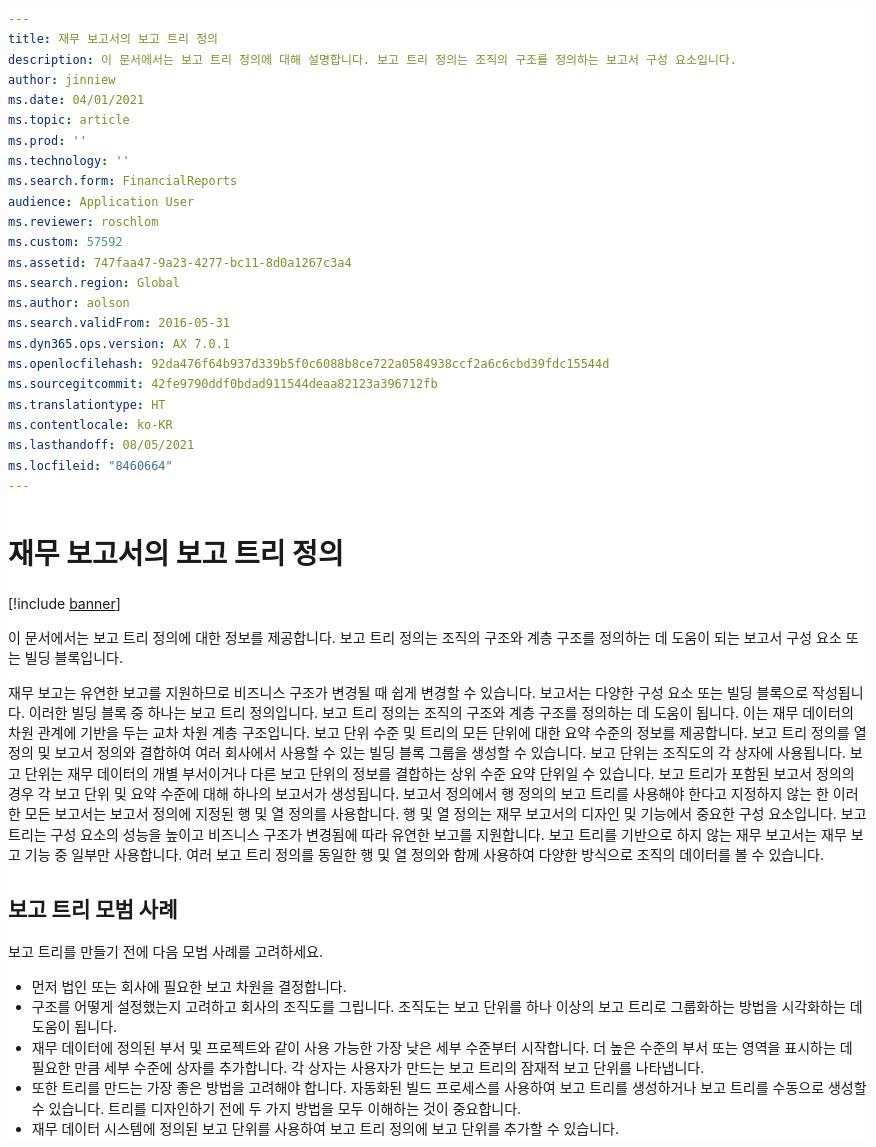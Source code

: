```yaml
---
title: 재무 보고서의 보고 트리 정의
description: 이 문서에서는 보고 트리 정의에 대해 설명합니다. 보고 트리 정의는 조직의 구조를 정의하는 보고서 구성 요소입니다.
author: jinniew
ms.date: 04/01/2021
ms.topic: article
ms.prod: ''
ms.technology: ''
ms.search.form: FinancialReports
audience: Application User
ms.reviewer: roschlom
ms.custom: 57592
ms.assetid: 747faa47-9a23-4277-bc11-8d0a1267c3a4
ms.search.region: Global
ms.author: aolson
ms.search.validFrom: 2016-05-31
ms.dyn365.ops.version: AX 7.0.1
ms.openlocfilehash: 92da476f64b937d339b5f0c6088b8ce722a0584938ccf2a6c6cbd39fdc15544d
ms.sourcegitcommit: 42fe9790ddf0bdad911544deaa82123a396712fb
ms.translationtype: HT
ms.contentlocale: ko-KR
ms.lasthandoff: 08/05/2021
ms.locfileid: "8460664"
---
```

# <a name="reporting-tree-definitions-in-financial-reports"></a>재무 보고서의 보고 트리 정의

[!include [banner](../includes/banner.md)]

이 문서에서는 보고 트리 정의에 대한 정보를 제공합니다. 보고 트리 정의는 조직의 구조와 계층 구조를 정의하는 데 도움이 되는 보고서 구성 요소 또는 빌딩 블록입니다.

재무 보고는 유연한 보고를 지원하므로 비즈니스 구조가 변경될 때 쉽게 변경할 수 있습니다. 보고서는 다양한 구성 요소 또는 빌딩 블록으로 작성됩니다. 이러한 빌딩 블록 중 하나는 보고 트리 정의입니다. 보고 트리 정의는 조직의 구조와 계층 구조를 정의하는 데 도움이 됩니다. 이는 재무 데이터의 차원 관계에 기반을 두는 교차 차원 계층 구조입니다. 보고 단위 수준 및 트리의 모든 단위에 대한 요약 수준의 정보를 제공합니다. 보고 트리 정의를 열 정의 및 보고서 정의와 결합하여 여러 회사에서 사용할 수 있는 빌딩 블록 그룹을 생성할 수 있습니다. 보고 단위는 조직도의 각 상자에 사용됩니다. 보고 단위는 재무 데이터의 개별 부서이거나 다른 보고 단위의 정보를 결합하는 상위 수준 요약 단위일 수 있습니다. 보고 트리가 포함된 보고서 정의의 경우 각 보고 단위 및 요약 수준에 대해 하나의 보고서가 생성됩니다. 보고서 정의에서 행 정의의 보고 트리를 사용해야 한다고 지정하지 않는 한 이러한 모든 보고서는 보고서 정의에 지정된 행 및 열 정의를 사용합니다. 행 및 열 정의는 재무 보고서의 디자인 및 기능에서 중요한 구성 요소입니다. 보고 트리는 구성 요소의 성능을 높이고 비즈니스 구조가 변경됨에 따라 유연한 보고를 지원합니다. 보고 트리를 기반으로 하지 않는 재무 보고서는 재무 보고 기능 중 일부만 사용합니다. 여러 보고 트리 정의를 동일한 행 및 열 정의와 함께 사용하여 다양한 방식으로 조직의 데이터를 볼 수 있습니다.

## <a name="reporting-tree-best-practices"></a>보고 트리 모범 사례
보고 트리를 만들기 전에 다음 모범 사례를 고려하세요.

- 먼저 법인 또는 회사에 필요한 보고 차원을 결정합니다.
- 구조를 어떻게 설정했는지 고려하고 회사의 조직도를 그립니다. 조직도는 보고 단위를 하나 이상의 보고 트리로 그룹화하는 방법을 시각화하는 데 도움이 됩니다.
- 재무 데이터에 정의된 부서 및 프로젝트와 같이 사용 가능한 가장 낮은 세부 수준부터 시작합니다. 더 높은 수준의 부서 또는 영역을 표시하는 데 필요한 만큼 세부 수준에 상자를 추가합니다. 각 상자는 사용자가 만드는 보고 트리의 잠재적 보고 단위를 나타냅니다.
- 또한 트리를 만드는 가장 좋은 방법을 고려해야 합니다. 자동화된 빌드 프로세스를 사용하여 보고 트리를 생성하거나 보고 트리를 수동으로 생성할 수 있습니다. 트리를 디자인하기 전에 두 가지 방법을 모두 이해하는 것이 중요합니다.
- 재무 데이터 시스템에 정의된 보고 단위를 사용하여 보고 트리 정의에 보고 단위를 추가할 수 있습니다.
